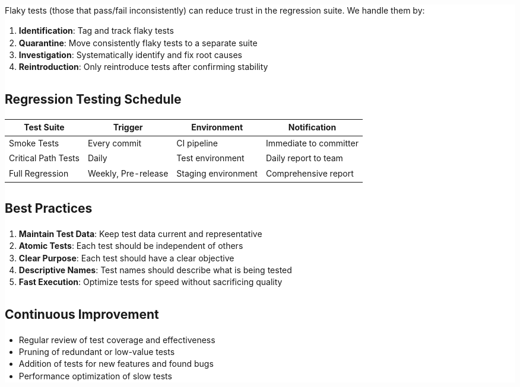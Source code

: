 Flaky tests (those that pass/fail inconsistently) can reduce trust in the regression suite. We handle them by:

1. **Identification**: Tag and track flaky tests
2. **Quarantine**: Move consistently flaky tests to a separate suite
3. **Investigation**: Systematically identify and fix root causes
4. **Reintroduction**: Only reintroduce tests after confirming stability

## Regression Testing Schedule

| Test Suite | Trigger | Environment | Notification |
|------------|---------|-------------|-------------|
| Smoke Tests | Every commit | CI pipeline | Immediate to committer |
| Critical Path Tests | Daily | Test environment | Daily report to team |
| Full Regression | Weekly, Pre-release | Staging environment | Comprehensive report |

## Best Practices

1. **Maintain Test Data**: Keep test data current and representative
2. **Atomic Tests**: Each test should be independent of others
3. **Clear Purpose**: Each test should have a clear objective
4. **Descriptive Names**: Test names should describe what is being tested
5. **Fast Execution**: Optimize tests for speed without sacrificing quality

## Continuous Improvement

- Regular review of test coverage and effectiveness
- Pruning of redundant or low-value tests
- Addition of tests for new features and found bugs
- Performance optimization of slow tests 